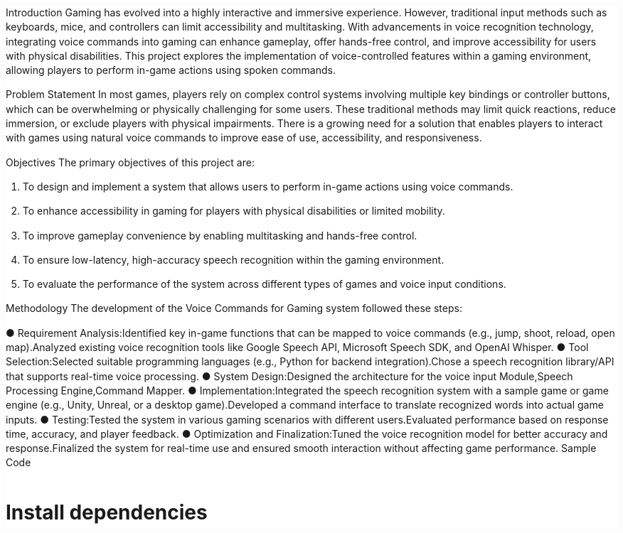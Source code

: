 Introduction 
Gaming has evolved into a highly interactive and immersive experience. However, traditional 
input methods such as keyboards, mice, and controllers can limit accessibility and multitasking. 
With advancements in voice recognition technology, integrating voice commands into gaming 
can enhance gameplay, offer hands-free control, and improve accessibility for users with 
physical disabilities. This project explores the implementation of voice-controlled features 
within a gaming environment, allowing players to perform in-game actions using spoken 
commands. 
 
 
Problem Statement 
In most games, players rely on complex control systems involving multiple key bindings or 
controller buttons, which can be overwhelming or physically challenging for some users. 
These traditional methods may limit quick reactions, reduce immersion, or exclude players with 
physical impairments. There is a growing need for a solution that enables players to interact with 
games using natural voice commands to improve ease of use, accessibility, and responsiveness. 
 
 
Objectives 
The primary objectives of this project are: 
 
1. To design and implement a system that allows users to perform in-game actions using 
voice commands. 
 
2. To enhance accessibility in gaming for players with physical disabilities or limited 
mobility. 
 
3. To improve gameplay convenience by enabling multitasking and hands-free control. 
 
4. To ensure low-latency, high-accuracy speech recognition within the gaming 
environment. 
 
5. To evaluate the performance of the system across different types of games and voice 
input conditions. 
 
 
Methodology 
The development of the Voice Commands for Gaming system followed these steps: 
 
● Requirement Analysis:Identified key in-game functions that can be mapped to voice 
commands (e.g., jump, shoot, reload, open map).Analyzed existing voice recognition tools 
like Google Speech API, Microsoft Speech SDK, and OpenAI Whisper. 
● Tool Selection:Selected suitable programming languages (e.g., Python for backend 
integration).Chose a speech recognition library/API that supports real-time voice 
processing. 
● System Design:Designed the architecture for the voice input Module,Speech 
Processing Engine,Command Mapper. 
● Implementation:Integrated the speech recognition system with a sample game or game 
engine (e.g., Unity, Unreal, or a desktop game).Developed a command interface to 
translate recognized words into actual game inputs. 
● Testing:Tested the system in various gaming scenarios with different users.Evaluated 
performance based on response time, accuracy, and player feedback. 
● Optimization and Finalization:Tuned the voice recognition model for better 
accuracy and response.Finalized the system for real-time use and ensured smooth 
interaction without affecting game performance. 
Sample Code 
# Install dependencies 
 